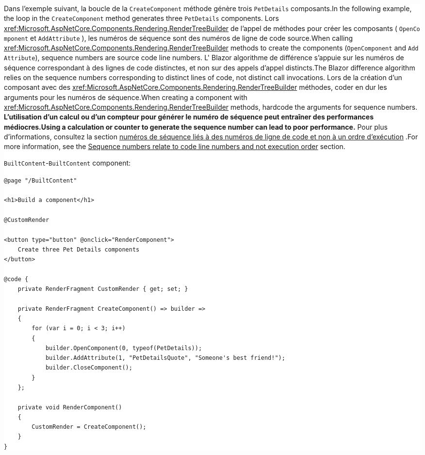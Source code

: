 <span data-ttu-id="1ac1e-127">Dans l’exemple suivant, la boucle de la `CreateComponent` méthode génère trois `PetDetails` composants.</span><span class="sxs-lookup"><span data-stu-id="1ac1e-127">In the following example, the loop in the `CreateComponent` method generates three `PetDetails` components.</span></span> <span data-ttu-id="1ac1e-128">Lors <xref:Microsoft.AspNetCore.Components.Rendering.RenderTreeBuilder> de l’appel de méthodes pour créer les composants ( `OpenComponent` et `AddAttribute` ), les numéros de séquence sont des numéros de ligne de code source.</span><span class="sxs-lookup"><span data-stu-id="1ac1e-128">When calling <xref:Microsoft.AspNetCore.Components.Rendering.RenderTreeBuilder> methods to create the components (`OpenComponent` and `AddAttribute`), sequence numbers are source code line numbers.</span></span> <span data-ttu-id="1ac1e-129">L' Blazor algorithme de différence s’appuie sur les numéros de séquence correspondant à des lignes de code distinctes, et non sur des appels d’appel distincts.</span><span class="sxs-lookup"><span data-stu-id="1ac1e-129">The Blazor difference algorithm relies on the sequence numbers corresponding to distinct lines of code, not distinct call invocations.</span></span> <span data-ttu-id="1ac1e-130">Lors de la création d’un composant avec des <xref:Microsoft.AspNetCore.Components.Rendering.RenderTreeBuilder> méthodes, coder en dur les arguments pour les numéros de séquence.</span><span class="sxs-lookup"><span data-stu-id="1ac1e-130">When creating a component with <xref:Microsoft.AspNetCore.Components.Rendering.RenderTreeBuilder> methods, hardcode the arguments for sequence numbers.</span></span> <span data-ttu-id="1ac1e-131">**L’utilisation d’un calcul ou d’un compteur pour générer le numéro de séquence peut entraîner des performances médiocres.**</span><span class="sxs-lookup"><span data-stu-id="1ac1e-131">**Using a calculation or counter to generate the sequence number can lead to poor performance.**</span></span> <span data-ttu-id="1ac1e-132">Pour plus d’informations, consultez la section [numéros de séquence liés à des numéros de ligne de code et non à un ordre d’exécution](#sequence-numbers-relate-to-code-line-numbers-and-not-execution-order) .</span><span class="sxs-lookup"><span data-stu-id="1ac1e-132">For more information, see the [Sequence numbers relate to code line numbers and not execution order](#sequence-numbers-relate-to-code-line-numbers-and-not-execution-order) section.</span></span>

<span data-ttu-id="1ac1e-133">`BuiltContent`-</span><span class="sxs-lookup"><span data-stu-id="1ac1e-133">`BuiltContent` component:</span></span>

```razor
@page "/BuiltContent"

<h1>Build a component</h1>

@CustomRender

<button type="button" @onclick="RenderComponent">
    Create three Pet Details components
</button>

@code {
    private RenderFragment CustomRender { get; set; }
    
    private RenderFragment CreateComponent() => builder =>
    {
        for (var i = 0; i < 3; i++) 
        {
            builder.OpenComponent(0, typeof(PetDetails));
            builder.AddAttribute(1, "PetDetailsQuote", "Someone's best friend!");
            builder.CloseComponent();
        }
    };    
    
    private void RenderComponent()
    {
        CustomRender = CreateComponent();
    }
}
```
